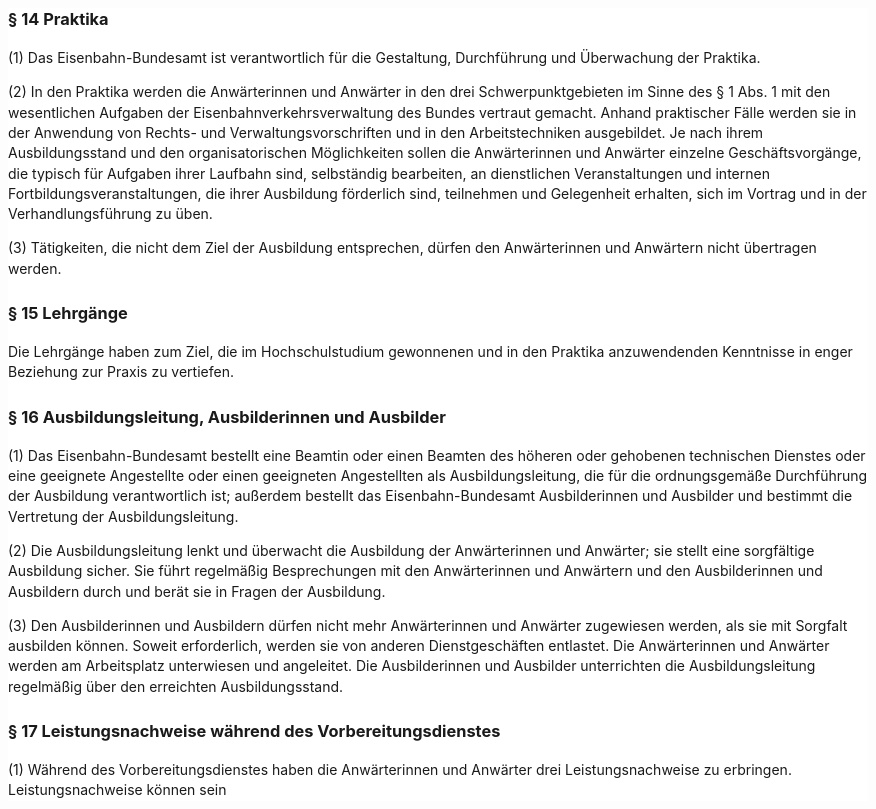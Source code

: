 ### § 14 Praktika

(1) Das Eisenbahn-Bundesamt ist verantwortlich für die Gestaltung,
Durchführung und Überwachung der Praktika.

(2) In den Praktika werden die Anwärterinnen und Anwärter in den drei
Schwerpunktgebieten im Sinne des § 1 Abs. 1 mit den wesentlichen
Aufgaben der Eisenbahnverkehrsverwaltung des Bundes vertraut gemacht.
Anhand praktischer Fälle werden sie in der Anwendung von Rechts- und
Verwaltungsvorschriften und in den Arbeitstechniken ausgebildet. Je
nach ihrem Ausbildungsstand und den organisatorischen Möglichkeiten
sollen die Anwärterinnen und Anwärter einzelne Geschäftsvorgänge, die
typisch für Aufgaben ihrer Laufbahn sind, selbständig bearbeiten, an
dienstlichen Veranstaltungen und internen Fortbildungsveranstaltungen,
die ihrer Ausbildung förderlich sind, teilnehmen und Gelegenheit
erhalten, sich im Vortrag und in der Verhandlungsführung zu üben.

(3) Tätigkeiten, die nicht dem Ziel der Ausbildung entsprechen, dürfen
den Anwärterinnen und Anwärtern nicht übertragen werden.

### § 15 Lehrgänge

Die Lehrgänge haben zum Ziel, die im Hochschulstudium gewonnenen und
in den Praktika anzuwendenden Kenntnisse in enger Beziehung zur Praxis
zu vertiefen.

### § 16 Ausbildungsleitung, Ausbilderinnen und Ausbilder

(1) Das Eisenbahn-Bundesamt bestellt eine Beamtin oder einen Beamten
des höheren oder gehobenen technischen Dienstes oder eine geeignete
Angestellte oder einen geeigneten Angestellten als Ausbildungsleitung,
die für die ordnungsgemäße Durchführung der Ausbildung verantwortlich
ist; außerdem bestellt das Eisenbahn-Bundesamt Ausbilderinnen und
Ausbilder und bestimmt die Vertretung der Ausbildungsleitung.

(2) Die Ausbildungsleitung lenkt und überwacht die Ausbildung der
Anwärterinnen und Anwärter; sie stellt eine sorgfältige Ausbildung
sicher. Sie führt regelmäßig Besprechungen mit den Anwärterinnen und
Anwärtern und den Ausbilderinnen und Ausbildern durch und berät sie in
Fragen der Ausbildung.

(3) Den Ausbilderinnen und Ausbildern dürfen nicht mehr Anwärterinnen
und Anwärter zugewiesen werden, als sie mit Sorgfalt ausbilden können.
Soweit erforderlich, werden sie von anderen Dienstgeschäften
entlastet. Die Anwärterinnen und Anwärter werden am Arbeitsplatz
unterwiesen und angeleitet. Die Ausbilderinnen und Ausbilder
unterrichten die Ausbildungsleitung regelmäßig über den erreichten
Ausbildungsstand.

### § 17 Leistungsnachweise während des Vorbereitungsdienstes

(1) Während des Vorbereitungsdienstes haben die Anwärterinnen und
Anwärter drei Leistungsnachweise zu erbringen. Leistungsnachweise
können sein
